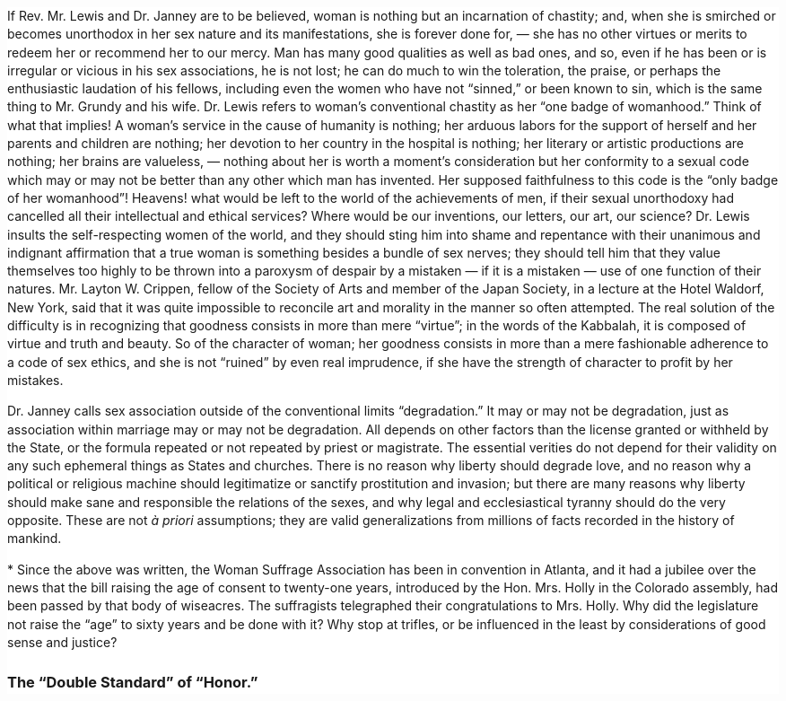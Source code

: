 If Rev. Mr. Lewis and Dr. Janney are to be believed, woman is nothing but an incarnation of chastity; and, when she is smirched or becomes unorthodox in her sex nature and its manifestations, she is forever done for, — she has no other virtues or merits to redeem her or recommend her to our mercy. Man has many good qualities as well as bad ones, and so, even if he has been or is irregular or vicious in his sex associations, he is not lost; he can do much to win the toleration, the praise, or perhaps the enthusiastic laudation of his fellows, including even the women who have not “sinned,” or been known to sin, which is the same thing to Mr. Grundy and his wife. Dr. Lewis refers to woman’s conventional chastity as her “one badge of womanhood.” Think of what that implies! A woman’s service in the cause of humanity is nothing; her arduous labors for the support of herself and her parents and children are nothing; her devotion to her country in the hospital is nothing; her literary or artistic productions are nothing; her brains are valueless, — nothing about her is worth a moment’s consideration but her conformity to a sexual code which may or may not be better than any other which man has invented. Her supposed faithfulness to this code is the “only badge of her womanhood”! Heavens! what would be left to the world of the achievements of men, if their sexual unorthodoxy had cancelled all their intellectual and ethical services? Where would be our inventions, our letters, our art, our science? Dr. Lewis insults the self-respecting women of the world, and they should sting him into shame and repentance with their unanimous and indignant affirmation that a true woman is something besides a bundle of sex nerves; they should tell him that they value themselves too highly to be thrown into a paroxysm of despair by a mistaken — if it is a mistaken — use of one function of their natures. Mr. Layton W. Crippen, fellow of the Society of Arts and member of the Japan Society, in a lecture at the Hotel Waldorf, New York, said that it was quite impossible to reconcile art and morality in the manner so often attempted. The real solution of the difficulty is in recognizing that goodness consists in more than mere “virtue”; in the words of the Kabbalah, it is composed of virtue and truth and beauty. So of the character of woman; her goodness consists in more than a mere fashionable adherence to a code of sex ethics, and she is not “ruined” by even real imprudence, if she have the strength of character to profit by her mistakes.

Dr. Janney calls sex association outside of the conventional limits “degradation.” It may or may not be degradation, just as association within marriage may or may not be degradation. All depends on other factors than the license granted or withheld by the State, or the formula repeated or not repeated by priest or magistrate. The essential verities do not depend for their validity on any such ephemeral things as States and churches. There is no reason why liberty should degrade love, and no reason why a political or religious machine should legitimatize or sanctify prostitution and invasion; but there are many reasons why liberty should make sane and responsible the relations of the sexes, and why legal and ecclesiastical tyranny should do the very opposite. These are not *à priori* assumptions; they are valid generalizations from millions of facts recorded in the history of mankind.

\* Since the above was written, the Woman Suffrage Association has been in convention in Atlanta, and it had a jubilee over the news that the bill raising the age of consent to twenty-one years, introduced by the Hon. Mrs. Holly in the Colorado assembly, had been passed by that body of wiseacres. The suffragists telegraphed their congratulations to Mrs. Holly. Why did the legislature not raise the “age” to sixty years and be done with it? Why stop at trifles, or be influenced in the least by considerations of good sense and justice? 

### The “Double Standard” of “Honor.”
